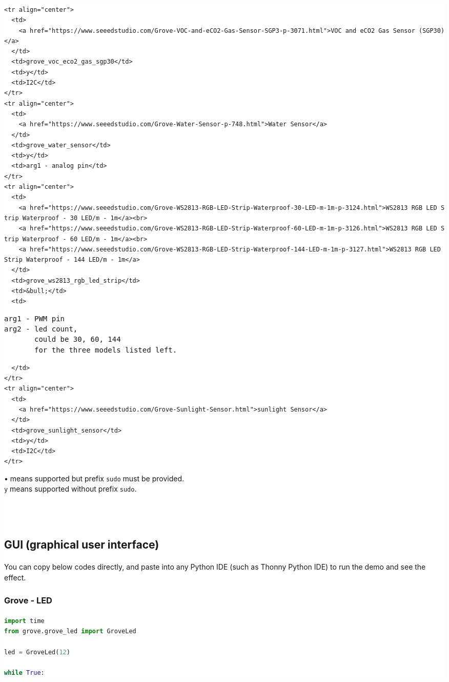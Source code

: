     <tr align="center">
      <td>
        <a href="https://www.seeedstudio.com/Grove-VOC-and-eCO2-Gas-Sensor-SGP3-p-3071.html">VOC and eCO2 Gas Sensor (SGP30)</a>
      </td>
      <td>grove_voc_eco2_gas_sgp30</td>
      <td>y</td>
      <td>I2C</td>
    </tr>
    <tr align="center">
      <td>
        <a href="https://www.seeedstudio.com/Grove-Water-Sensor-p-748.html">Water Sensor</a>
      </td>
      <td>grove_water_sensor</td>
      <td>y</td>
      <td>arg1 - analog pin</td>
    </tr>
    <tr align="center">
      <td>
        <a href="https://www.seeedstudio.com/Grove-WS2813-RGB-LED-Strip-Waterproof-30-LED-m-1m-p-3124.html">WS2813 RGB LED Strip Waterproof - 30 LED/m - 1m</a><br>
        <a href="https://www.seeedstudio.com/Grove-WS2813-RGB-LED-Strip-Waterproof-60-LED-m-1m-p-3126.html">WS2813 RGB LED Strip Waterproof - 60 LED/m - 1m</a><br>
        <a href="https://www.seeedstudio.com/Grove-WS2813-RGB-LED-Strip-Waterproof-144-LED-m-1m-p-3127.html">WS2813 RGB LED Strip Waterproof - 144 LED/m - 1m</a>
      </td>
      <td>grove_ws2813_rgb_led_strip</td>
      <td>&bull;</td>
      <td>
<pre>
arg1 - PWM pin
arg2 - led count,
       could be 30, 60, 144
       for the three models listed left.
</pre>
      </td>
    </tr>
    <tr align="center">
      <td>
        <a href="https://www.seeedstudio.com/Grove-Sunlight-Sensor.html">sunlight Sensor</a>
      </td>
      <td>grove_sunlight_sensor</td>
      <td>y</td>
      <td>I2C</td>
    </tr>
  </table>
</div>

&bull; means supported but prefix `sudo` must be provided.<br>
`y` means supported without prefix `sudo`.

<br><br>
## GUI (graphical user interface)
You can copy below codes directly, and paste into any Python IDE (such as Thonny Python IDE) to run the demo and see the effect.
### Grove - LED
```python
import time
from grove.grove_led import GroveLed

led = GroveLed(12)

while True:
```